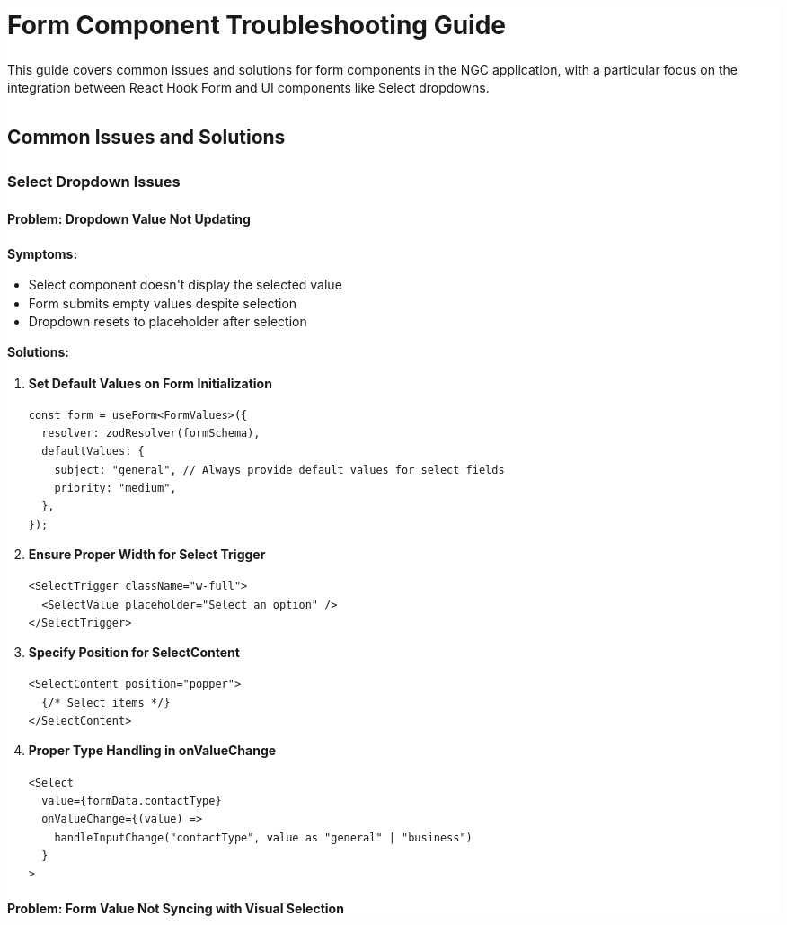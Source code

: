 # Form Component Troubleshooting Guide

This guide covers common issues and solutions for form components in the NGC application, with a particular focus on the integration between React Hook Form and UI components like Select dropdowns.

## Common Issues and Solutions

### Select Dropdown Issues

#### Problem: Dropdown Value Not Updating

**Symptoms:**
- Select component doesn't display the selected value
- Form submits empty values despite selection
- Dropdown resets to placeholder after selection

**Solutions:**

1. **Set Default Values on Form Initialization**
   ```tsx
   const form = useForm<FormValues>({
     resolver: zodResolver(formSchema),
     defaultValues: {
       subject: "general", // Always provide default values for select fields
       priority: "medium",
     },
   });
   ```

2. **Ensure Proper Width for Select Trigger**
   ```tsx
   <SelectTrigger className="w-full">
     <SelectValue placeholder="Select an option" />
   </SelectTrigger>
   ```

3. **Specify Position for SelectContent**
   ```tsx
   <SelectContent position="popper">
     {/* Select items */}
   </SelectContent>
   ```

4. **Proper Type Handling in onValueChange**
   ```tsx
   <Select
     value={formData.contactType}
     onValueChange={(value) =>
       handleInputChange("contactType", value as "general" | "business")
     }
   >
   ```

#### Problem: Form Value Not Syncing with Visual Selection
